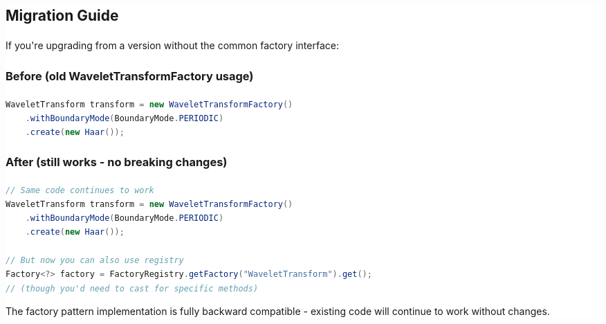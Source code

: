 ## Migration Guide

If you're upgrading from a version without the common factory interface:

### Before (old WaveletTransformFactory usage)
```java
WaveletTransform transform = new WaveletTransformFactory()
    .withBoundaryMode(BoundaryMode.PERIODIC)
    .create(new Haar());
```

### After (still works - no breaking changes)
```java
// Same code continues to work
WaveletTransform transform = new WaveletTransformFactory()
    .withBoundaryMode(BoundaryMode.PERIODIC)
    .create(new Haar());

// But now you can also use registry
Factory<?> factory = FactoryRegistry.getFactory("WaveletTransform").get();
// (though you'd need to cast for specific methods)
```

The factory pattern implementation is fully backward compatible - existing code will continue to work without changes.